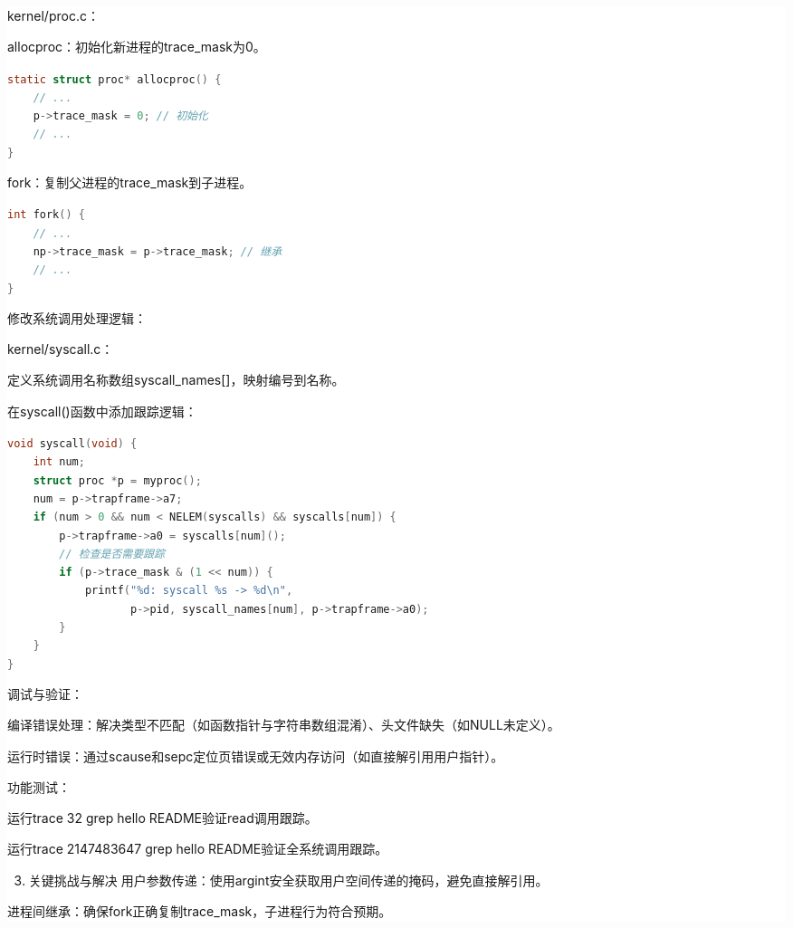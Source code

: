 kernel/proc.c：

allocproc：初始化新进程的trace_mask为0。

```c
static struct proc* allocproc() {
    // ...
    p->trace_mask = 0; // 初始化
    // ...
}
```
fork：复制父进程的trace_mask到子进程。

```c
int fork() {
    // ...
    np->trace_mask = p->trace_mask; // 继承
    // ...
}
```
修改系统调用处理逻辑：

kernel/syscall.c：

定义系统调用名称数组syscall_names[]，映射编号到名称。

在syscall()函数中添加跟踪逻辑：

```c
void syscall(void) {
    int num;
    struct proc *p = myproc();
    num = p->trapframe->a7;
    if (num > 0 && num < NELEM(syscalls) && syscalls[num]) {
        p->trapframe->a0 = syscalls[num]();
        // 检查是否需要跟踪
        if (p->trace_mask & (1 << num)) {
            printf("%d: syscall %s -> %d\n", 
                   p->pid, syscall_names[num], p->trapframe->a0);
        }
    }
}
```
调试与验证：

编译错误处理：解决类型不匹配（如函数指针与字符串数组混淆）、头文件缺失（如NULL未定义）。

运行时错误：通过scause和sepc定位页错误或无效内存访问（如直接解引用用户指针）。

功能测试：

运行trace 32 grep hello README验证read调用跟踪。

运行trace 2147483647 grep hello README验证全系统调用跟踪。

3. 关键挑战与解决
用户参数传递：使用argint安全获取用户空间传递的掩码，避免直接解引用。

进程间继承：确保fork正确复制trace_mask，子进程行为符合预期。

